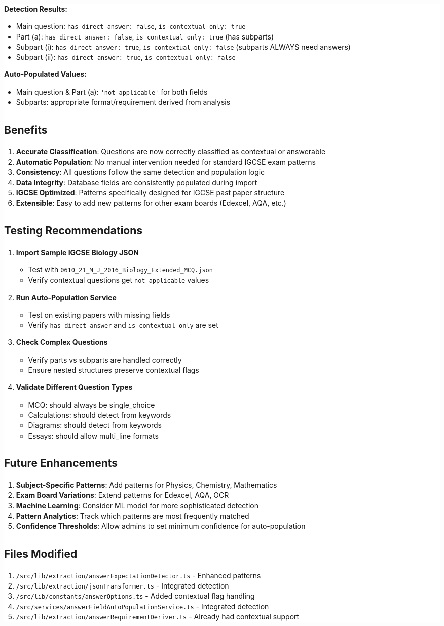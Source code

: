 **Detection Results:**
- Main question: `has_direct_answer: false`, `is_contextual_only: true`
- Part (a): `has_direct_answer: false`, `is_contextual_only: true` (has subparts)
- Subpart (i): `has_direct_answer: true`, `is_contextual_only: false` (subparts ALWAYS need answers)
- Subpart (ii): `has_direct_answer: true`, `is_contextual_only: false`

**Auto-Populated Values:**
- Main question & Part (a): `'not_applicable'` for both fields
- Subparts: appropriate format/requirement derived from analysis

## Benefits

1. **Accurate Classification**: Questions are now correctly classified as contextual or answerable
2. **Automatic Population**: No manual intervention needed for standard IGCSE exam patterns
3. **Consistency**: All questions follow the same detection and population logic
4. **Data Integrity**: Database fields are consistently populated during import
5. **IGCSE Optimized**: Patterns specifically designed for IGCSE past paper structure
6. **Extensible**: Easy to add new patterns for other exam boards (Edexcel, AQA, etc.)

## Testing Recommendations

1. **Import Sample IGCSE Biology JSON**
   - Test with `0610_21_M_J_2016_Biology_Extended_MCQ.json`
   - Verify contextual questions get `not_applicable` values

2. **Run Auto-Population Service**
   - Test on existing papers with missing fields
   - Verify `has_direct_answer` and `is_contextual_only` are set

3. **Check Complex Questions**
   - Verify parts vs subparts are handled correctly
   - Ensure nested structures preserve contextual flags

4. **Validate Different Question Types**
   - MCQ: should always be single_choice
   - Calculations: should detect from keywords
   - Diagrams: should detect from keywords
   - Essays: should allow multi_line formats

## Future Enhancements

1. **Subject-Specific Patterns**: Add patterns for Physics, Chemistry, Mathematics
2. **Exam Board Variations**: Extend patterns for Edexcel, AQA, OCR
3. **Machine Learning**: Consider ML model for more sophisticated detection
4. **Pattern Analytics**: Track which patterns are most frequently matched
5. **Confidence Thresholds**: Allow admins to set minimum confidence for auto-population

## Files Modified

1. `/src/lib/extraction/answerExpectationDetector.ts` - Enhanced patterns
2. `/src/lib/extraction/jsonTransformer.ts` - Integrated detection
3. `/src/lib/constants/answerOptions.ts` - Added contextual flag handling
4. `/src/services/answerFieldAutoPopulationService.ts` - Integrated detection
5. `/src/lib/extraction/answerRequirementDeriver.ts` - Already had contextual support
